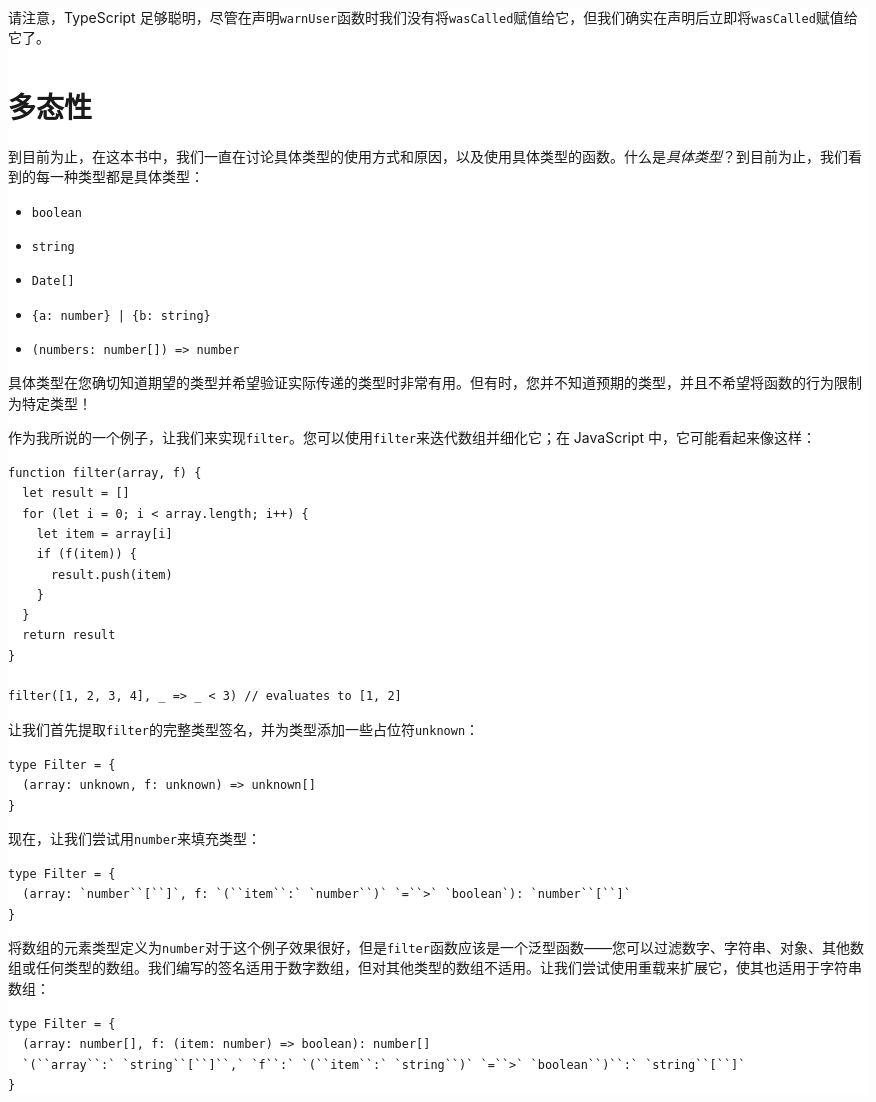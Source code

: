 请注意，TypeScript 足够聪明，尽管在声明`warnUser`函数时我们没有将`wasCalled`赋值给它，但我们确实在声明后立即将`wasCalled`赋值给它了。

# 多态性

到目前为止，在这本书中，我们一直在讨论具体类型的使用方式和原因，以及使用具体类型的函数。什么是*具体类型*？到目前为止，我们看到的每一种类型都是具体类型：

+   `boolean`

+   `string`

+   `Date[]`

+   `{a: number} | {b: string}`

+   `(numbers: number[]) => number`

具体类型在您确切知道期望的类型并希望验证实际传递的类型时非常有用。但有时，您并不知道预期的类型，并且不希望将函数的行为限制为特定类型！

作为我所说的一个例子，让我们来实现`filter`。您可以使用`filter`来迭代数组并细化它；在 JavaScript 中，它可能看起来像这样：

```
function filter(array, f) {
  let result = []
  for (let i = 0; i < array.length; i++) {
    let item = array[i]
    if (f(item)) {
      result.push(item)
    }
  }
  return result
}

filter([1, 2, 3, 4], _ => _ < 3) // evaluates to [1, 2]
```

让我们首先提取`filter`的完整类型签名，并为类型添加一些占位符`unknown`：

```
type Filter = {
  (array: unknown, f: unknown) => unknown[]
}
```

现在，让我们尝试用`number`来填充类型：

```
type Filter = {
  (array: `number``[``]`, f: `(``item``:` `number``)` `=``>` `boolean`): `number``[``]`
}

```

将数组的元素类型定义为`number`对于这个例子效果很好，但是`filter`函数应该是一个泛型函数——您可以过滤数字、字符串、对象、其他数组或任何类型的数组。我们编写的签名适用于数字数组，但对其他类型的数组不适用。让我们尝试使用重载来扩展它，使其也适用于字符串数组：

```
type Filter = {
  (array: number[], f: (item: number) => boolean): number[]
  `(``array``:` `string``[``]``,` `f``:` `(``item``:` `string``)` `=``>` `boolean``)``:` `string``[``]`
}

```
